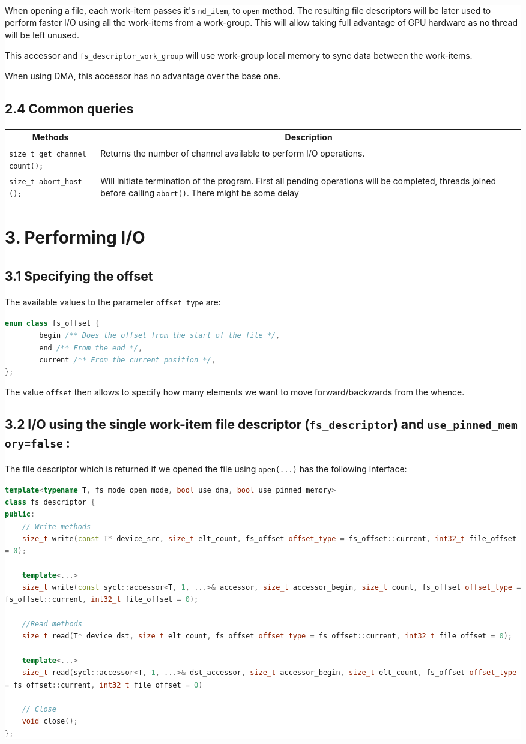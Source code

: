 When opening a file, each work-item passes it's `nd_item`, to `open` method. The resulting file descriptors will be later used to perform faster I/O using all the work-items from a work-group. This
will allow taking full advantage of GPU hardware as no thread will be left unused.

This accessor and `fs_descriptor_work_group` will use work-group local memory to sync data between the work-items.

When using DMA, this accessor has no advantage over the base one.

## 2.4 Common queries

| Methods                       | Description                                                        |
| ----------------------------- | ------------------------------------------------------------------ |
| `size_t get_channel_count();` | Returns the number of channel available to perform I/O operations. |
| `size_t abort_host();` | Will initiate termination of the program. First all pending operations will be completed, threads joined before calling `abort()`. There might be some delay |

# 3. Performing I/O

## 3.1 Specifying the offset

The available values to the parameter `offset_type` are:

```C++
enum class fs_offset {
        begin /** Does the offset from the start of the file */,
        end /** From the end */,
        current /** From the current position */,
};
```

The value `offset` then allows to specify how many elements we want to move forward/backwards from the whence.

## 3.2 I/O using the single work-item file descriptor (`fs_descriptor`) and `use_pinned_memory=false` :

The file descriptor which is returned if we opened the file using `open(...)` has the following interface:

```C++
template<typename T, fs_mode open_mode, bool use_dma, bool use_pinned_memory>
class fs_descriptor {
public:
    // Write methods
    size_t write(const T* device_src, size_t elt_count, fs_offset offset_type = fs_offset::current, int32_t file_offset = 0);

    template<...>
    size_t write(const sycl::accessor<T, 1, ...>& accessor, size_t accessor_begin, size_t count, fs_offset offset_type = fs_offset::current, int32_t file_offset = 0);

    //Read methods
    size_t read(T* device_dst, size_t elt_count, fs_offset offset_type = fs_offset::current, int32_t file_offset = 0);

    template<...>
    size_t read(sycl::accessor<T, 1, ...>& dst_accessor, size_t accessor_begin, size_t elt_count, fs_offset offset_type = fs_offset::current, int32_t file_offset = 0)

    // Close
    void close();
};
```
